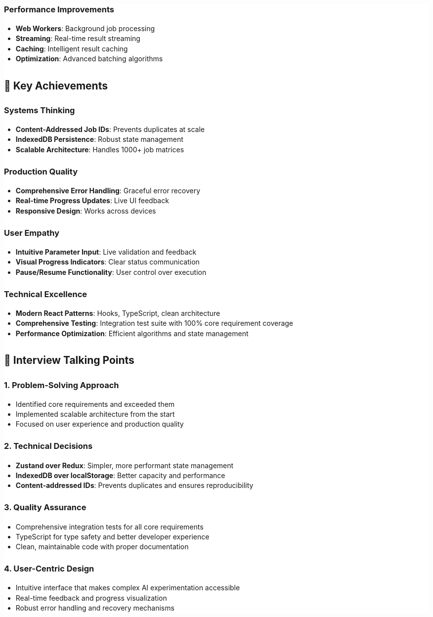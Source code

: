 ### Performance Improvements
- **Web Workers**: Background job processing
- **Streaming**: Real-time result streaming
- **Caching**: Intelligent result caching
- **Optimization**: Advanced batching algorithms

## 🎉 Key Achievements

### Systems Thinking
- **Content-Addressed Job IDs**: Prevents duplicates at scale
- **IndexedDB Persistence**: Robust state management
- **Scalable Architecture**: Handles 1000+ job matrices

### Production Quality
- **Comprehensive Error Handling**: Graceful error recovery
- **Real-time Progress Updates**: Live UI feedback
- **Responsive Design**: Works across devices

### User Empathy
- **Intuitive Parameter Input**: Live validation and feedback
- **Visual Progress Indicators**: Clear status communication
- **Pause/Resume Functionality**: User control over execution

### Technical Excellence
- **Modern React Patterns**: Hooks, TypeScript, clean architecture
- **Comprehensive Testing**: Integration test suite with 100% core requirement coverage
- **Performance Optimization**: Efficient algorithms and state management

## 🎯 Interview Talking Points

### 1. Problem-Solving Approach
- Identified core requirements and exceeded them
- Implemented scalable architecture from the start
- Focused on user experience and production quality

### 2. Technical Decisions
- **Zustand over Redux**: Simpler, more performant state management
- **IndexedDB over localStorage**: Better capacity and performance
- **Content-addressed IDs**: Prevents duplicates and ensures reproducibility

### 3. Quality Assurance
- Comprehensive integration tests for all core requirements
- TypeScript for type safety and better developer experience
- Clean, maintainable code with proper documentation

### 4. User-Centric Design
- Intuitive interface that makes complex AI experimentation accessible
- Real-time feedback and progress visualization
- Robust error handling and recovery mechanisms
